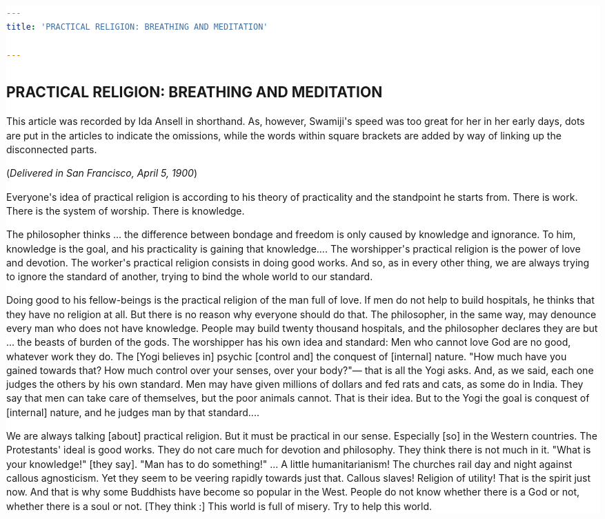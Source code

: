```yaml
---
title: 'PRACTICAL RELIGION: BREATHING AND MEDITATION'

---
```





  

## PRACTICAL RELIGION: BREATHING AND MEDITATION

This article was recorded by Ida Ansell in shorthand. As, however,
Swamiji's speed was too great for her in her early days, dots are put in
the articles to indicate the omissions, while the words within square
brackets are added by way of linking up the disconnected parts.

(*Delivered in San Francisco, April 5, 1900*)

Everyone's idea of practical religion is according to his theory of
practicality and the standpoint he starts from. There is work. There is
the system of worship. There is knowledge.

The philosopher thinks ... the difference between bondage and freedom is
only caused by knowledge and ignorance. To him, knowledge is the goal,
and his practicality is gaining that knowledge.... The worshipper's
practical religion is the power of love and devotion. The worker's
practical religion consists in doing good works. And so, as in every
other thing, we are always trying to ignore the standard of another,
trying to bind the whole world to our standard.

Doing good to his fellow-beings is the practical religion of the man
full of love. If men do not help to build hospitals, he thinks that they
have no religion at all. But there is no reason why everyone should do
that. The philosopher, in the same way, may denounce every man who does
not have knowledge. People may build twenty thousand hospitals, and the
philosopher declares they are but ... the beasts of burden of the gods.
The worshipper has his own idea and standard: Men who cannot love God
are no good, whatever work they do. The \[Yogi believes in\] psychic
\[control and\] the conquest of \[internal\] nature. "How much have you
gained towards that? How much control over your senses, over your
body?"— that is all the Yogi asks. And, as we said, each one judges the
others by his own standard. Men may have given millions of dollars and
fed rats and cats, as some do in India. They say that men can take care
of themselves, but the poor animals cannot. That is their idea. But to
the Yogi the goal is conquest of \[internal\] nature, and he judges man
by that standard....

We are always talking \[about\] practical religion. But it must be
practical in our sense. Especially \[so\] in the Western countries. The
Protestants' ideal is good works. They do not care much for devotion and
philosophy. They think there is not much in it. "What is your
knowledge!" \[they say\]. "Man has to do something!" ... A little
humanitarianism! The churches rail day and night against callous
agnosticism. Yet they seem to be veering rapidly towards just that.
Callous slaves! Religion of utility! That is the spirit just now. And
that is why some Buddhists have become so popular in the West. People do
not know whether there is a God or not, whether there is a soul or not.
\[They think :\] This world is full of misery. Try to help this world.
